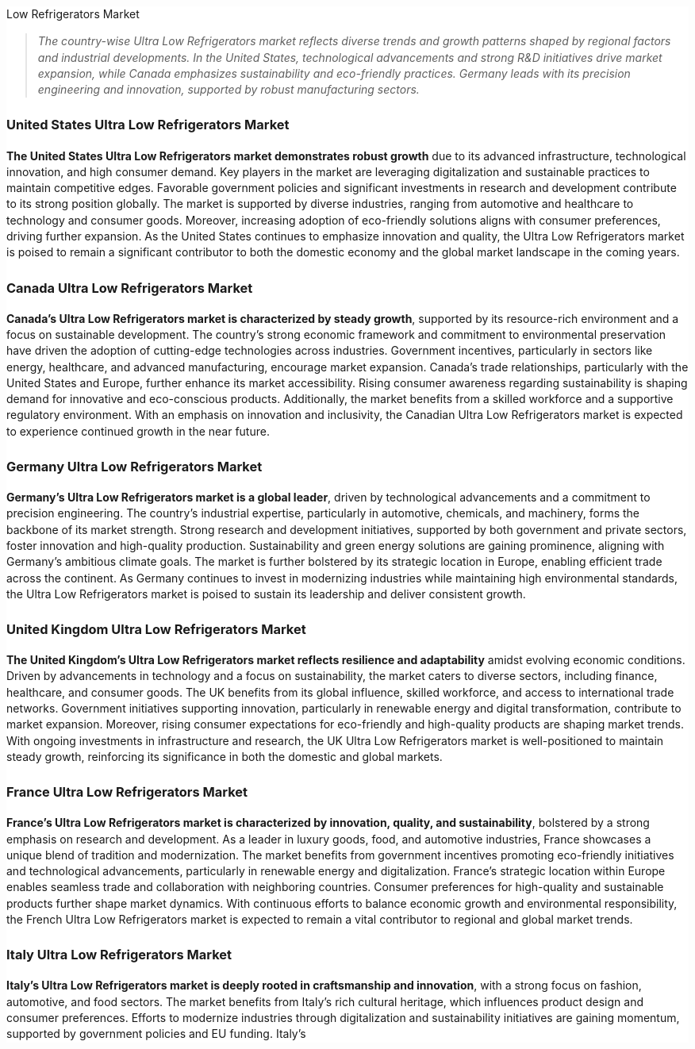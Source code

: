 Low Refrigerators Market<br /></span></h1><blockquote><p><em><span class="">The country-wise Ultra Low Refrigerators market reflects diverse trends and growth patterns shaped by regional factors and industrial developments. In the United States, technological advancements and strong R&amp;D initiatives drive market expansion, while Canada emphasizes sustainability and eco-friendly practices. Germany leads with its precision engineering and innovation, supported by robust manufacturing sectors.</span></em></p></blockquote><h3><strong>United States Ultra Low Refrigerators Market</strong></h3><p><strong>The United States Ultra Low Refrigerators market demonstrates robust growth</strong> due to its advanced infrastructure, technological innovation, and high consumer demand. Key players in the market are leveraging digitalization and sustainable practices to maintain competitive edges. Favorable government policies and significant investments in research and development contribute to its strong position globally. The market is supported by diverse industries, ranging from automotive and healthcare to technology and consumer goods. Moreover, increasing adoption of eco-friendly solutions aligns with consumer preferences, driving further expansion. As the United States continues to emphasize innovation and quality, the Ultra Low Refrigerators market is poised to remain a significant contributor to both the domestic economy and the global market landscape in the coming years.</p><h3><strong>Canada Ultra Low Refrigerators Market</strong></h3><p><strong>Canada&rsquo;s Ultra Low Refrigerators market is characterized by steady growth</strong>, supported by its resource-rich environment and a focus on sustainable development. The country&rsquo;s strong economic framework and commitment to environmental preservation have driven the adoption of cutting-edge technologies across industries. Government incentives, particularly in sectors like energy, healthcare, and advanced manufacturing, encourage market expansion. Canada&rsquo;s trade relationships, particularly with the United States and Europe, further enhance its market accessibility. Rising consumer awareness regarding sustainability is shaping demand for innovative and eco-conscious products. Additionally, the market benefits from a skilled workforce and a supportive regulatory environment. With an emphasis on innovation and inclusivity, the Canadian Ultra Low Refrigerators market is expected to experience continued growth in the near future.</p><h3><strong>Germany Ultra Low Refrigerators Market</strong></h3><p><strong>Germany&rsquo;s Ultra Low Refrigerators market is a global leader</strong>, driven by technological advancements and a commitment to precision engineering. The country&rsquo;s industrial expertise, particularly in automotive, chemicals, and machinery, forms the backbone of its market strength. Strong research and development initiatives, supported by both government and private sectors, foster innovation and high-quality production. Sustainability and green energy solutions are gaining prominence, aligning with Germany&rsquo;s ambitious climate goals. The market is further bolstered by its strategic location in Europe, enabling efficient trade across the continent. As Germany continues to invest in modernizing industries while maintaining high environmental standards, the Ultra Low Refrigerators market is poised to sustain its leadership and deliver consistent growth.</p><h3><strong>United Kingdom Ultra Low Refrigerators Market</strong></h3><p><strong>The United Kingdom&rsquo;s Ultra Low Refrigerators market reflects resilience and adaptability</strong> amidst evolving economic conditions. Driven by advancements in technology and a focus on sustainability, the market caters to diverse sectors, including finance, healthcare, and consumer goods. The UK benefits from its global influence, skilled workforce, and access to international trade networks. Government initiatives supporting innovation, particularly in renewable energy and digital transformation, contribute to market expansion. Moreover, rising consumer expectations for eco-friendly and high-quality products are shaping market trends. With ongoing investments in infrastructure and research, the UK Ultra Low Refrigerators market is well-positioned to maintain steady growth, reinforcing its significance in both the domestic and global markets.</p><h3><strong>France Ultra Low Refrigerators Market</strong></h3><p><strong>France&rsquo;s Ultra Low Refrigerators market is characterized by innovation, quality, and sustainability</strong>, bolstered by a strong emphasis on research and development. As a leader in luxury goods, food, and automotive industries, France showcases a unique blend of tradition and modernization. The market benefits from government incentives promoting eco-friendly initiatives and technological advancements, particularly in renewable energy and digitalization. France&rsquo;s strategic location within Europe enables seamless trade and collaboration with neighboring countries. Consumer preferences for high-quality and sustainable products further shape market dynamics. With continuous efforts to balance economic growth and environmental responsibility, the French Ultra Low Refrigerators market is expected to remain a vital contributor to regional and global market trends.</p><h3><strong>Italy Ultra Low Refrigerators Market</strong></h3><p><strong>Italy&rsquo;s Ultra Low Refrigerators market is deeply rooted in craftsmanship and innovation</strong>, with a strong focus on fashion, automotive, and food sectors. The market benefits from Italy&rsquo;s rich cultural heritage, which influences product design and consumer preferences. Efforts to modernize industries through digitalization and sustainability initiatives are gaining momentum, supported by government policies and EU funding. Italy&rsquo;s